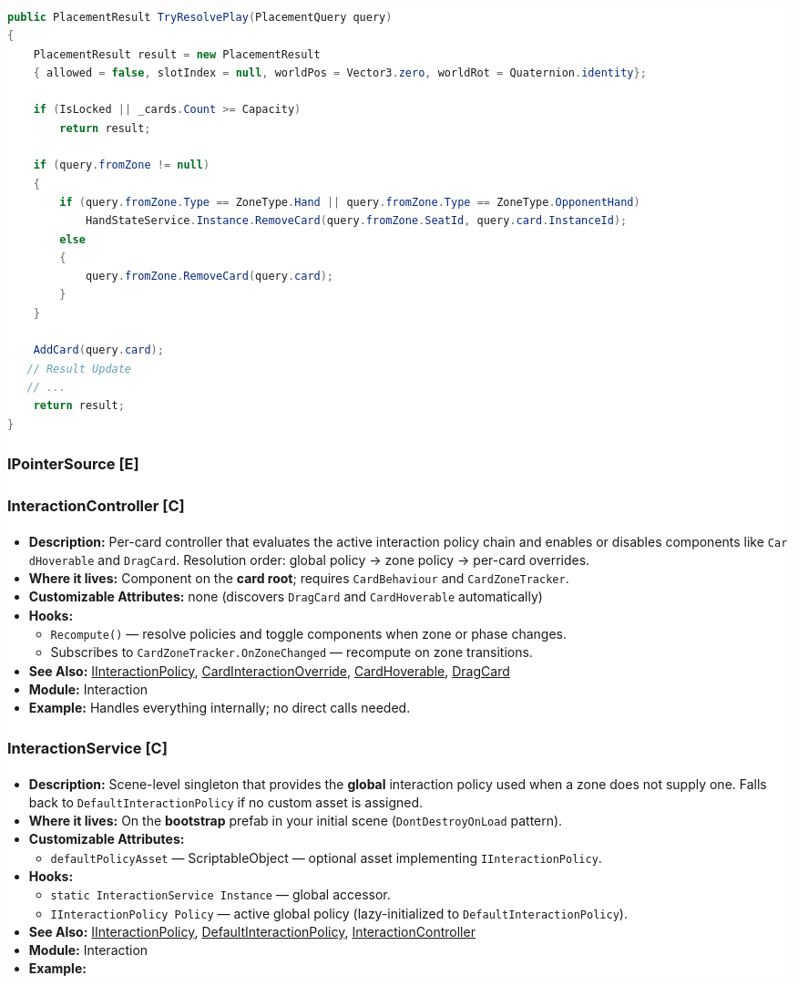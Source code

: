 ```csharp
public PlacementResult TryResolvePlay(PlacementQuery query)
{
    PlacementResult result = new PlacementResult
    { allowed = false, slotIndex = null, worldPos = Vector3.zero, worldRot = Quaternion.identity};

    if (IsLocked || _cards.Count >= Capacity)
        return result;

    if (query.fromZone != null)
    {
        if (query.fromZone.Type == ZoneType.Hand || query.fromZone.Type == ZoneType.OpponentHand)
            HandStateService.Instance.RemoveCard(query.fromZone.SeatId, query.card.InstanceId);
        else
        {
            query.fromZone.RemoveCard(query.card);
        }
    }

    AddCard(query.card);
   // Result Update
   // ...
    return result;
}
```

### IPointerSource **[E]**

### InteractionController **[C]**

- **Description:** Per-card controller that evaluates the active interaction policy chain and enables or disables components like `CardHoverable` and `DragCard`. Resolution order: global policy → zone policy → per-card overrides.
- **Where it lives:** Component on the **card root**; requires `CardBehaviour` and `CardZoneTracker`.
- **Customizable Attributes:** none (discovers `DragCard` and `CardHoverable` automatically)
- **Hooks:**
  - `Recompute()` — resolve policies and toggle components when zone or phase changes.
  - Subscribes to `CardZoneTracker.OnZoneChanged` — recompute on zone transitions.
- **See Also:** [IInteractionPolicy](#iinteractionpolicy-e), [CardInteractionOverride](#cardinteractionoverride-e), [CardHoverable](#cardhoverable-c), [DragCard](#dragcard-c)
- **Module:** Interaction
- **Example:** Handles everything internally; no direct calls needed.

### InteractionService **[C]**

- **Description:** Scene-level singleton that provides the **global** interaction policy used when a zone does not supply one. Falls back to `DefaultInteractionPolicy` if no custom asset is assigned.
- **Where it lives:** On the **bootstrap** prefab in your initial scene (`DontDestroyOnLoad` pattern).
- **Customizable Attributes:**
  - `defaultPolicyAsset` — ScriptableObject — optional asset implementing `IInteractionPolicy`.
- **Hooks:**
  - `static InteractionService Instance` — global accessor.
  - `IInteractionPolicy Policy` — active global policy (lazy-initialized to `DefaultInteractionPolicy`).
- **See Also:** [IInteractionPolicy](#iinteractionpolicy-e), [DefaultInteractionPolicy](#defaultinteractionpolicy-c), [InteractionController](#interactioncontroller-c)
- **Module:** Interaction
- **Example:**
